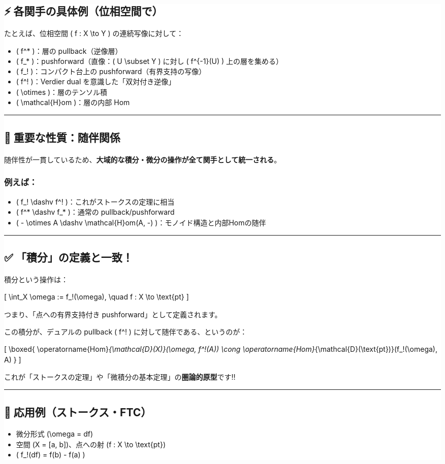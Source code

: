 
## ⚡ 各関手の具体例（位相空間で）

たとえば、位相空間 \( f : X \to Y \) の連続写像に対して：

- \( f^* \)：層の pullback（逆像層）
- \( f_* \)：pushforward（直像：\( U \subset Y \) に対し \( f^{-1}(U) \) 上の層を集める）
- \( f_! \)：コンパクト台上の pushforward（有界支持の写像）
- \( f^! \)：Verdier dual を意識した「双対付き逆像」
- \( \otimes \)：層のテンソル積
- \( \mathcal{H}om \)：層の内部 Hom

---

## 🧠 重要な性質：随伴関係

随伴性が一貫しているため、**大域的な積分・微分の操作が全て関手として統一される**。

### 例えば：

- \( f_! \dashv f^! \)：これがストークスの定理に相当  
- \( f^* \dashv f_* \)：通常の pullback/pushforward  
- \( - \otimes A \dashv \mathcal{H}om(A, -) \)：モノイド構造と内部Homの随伴

---

## ✅ 「積分」の定義と一致！

積分という操作は：

\[
\int_X \omega := f_!(\omega), \quad f : X \to \text{pt}
\]

つまり、「点への有界支持付き pushforward」として定義されます。

この積分が、デュアルの pullback \( f^! \) に対して随伴である、というのが：

\[
\boxed{
\operatorname{Hom}_{\mathcal{D}(X)}(\omega, f^!(A)) \cong \operatorname{Hom}_{\mathcal{D}(\text{pt})}(f_!(\omega), A)
}
\]

これが「ストークスの定理」や「微積分の基本定理」の**圏論的原型**です‼️

---

## 🌈 応用例（ストークス・FTC）

- 微分形式 \(\omega = df\)
- 空間 \(X = [a, b]\)、点への射 \(f : X \to \text{pt}\)
- \( f_!(df) = f(b) - f(a) \)
